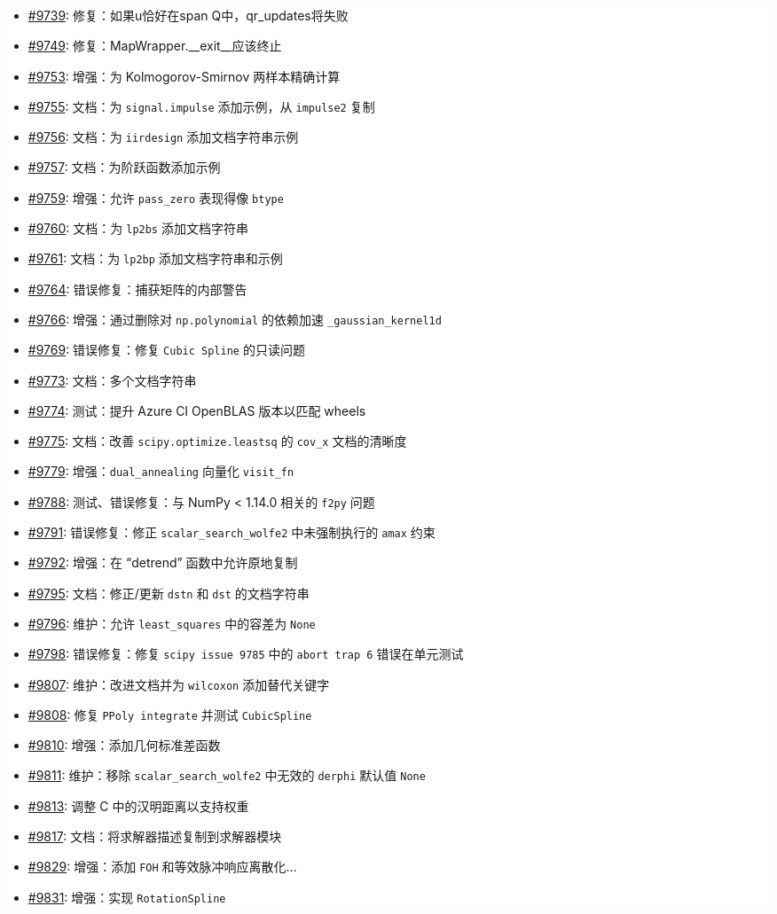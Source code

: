 +   [#9739](https://github.com/scipy/scipy/pull/9739): 修复：如果u恰好在span Q中，qr_updates将失败

+   [#9749](https://github.com/scipy/scipy/pull/9749): 修复：MapWrapper.__exit__应该终止

+   [#9753](https://github.com/scipy/scipy/pull/9753): 增强：为 Kolmogorov-Smirnov 两样本精确计算

+   [#9755](https://github.com/scipy/scipy/pull/9755): 文档：为 `signal.impulse` 添加示例，从 `impulse2` 复制

+   [#9756](https://github.com/scipy/scipy/pull/9756): 文档：为 `iirdesign` 添加文档字符串示例

+   [#9757](https://github.com/scipy/scipy/pull/9757): 文档：为阶跃函数添加示例

+   [#9759](https://github.com/scipy/scipy/pull/9759): 增强：允许 `pass_zero` 表现得像 `btype`

+   [#9760](https://github.com/scipy/scipy/pull/9760): 文档：为 `lp2bs` 添加文档字符串

+   [#9761](https://github.com/scipy/scipy/pull/9761): 文档：为 `lp2bp` 添加文档字符串和示例

+   [#9764](https://github.com/scipy/scipy/pull/9764): 错误修复：捕获矩阵的内部警告

+   [#9766](https://github.com/scipy/scipy/pull/9766): 增强：通过删除对 `np.polynomial` 的依赖加速 `_gaussian_kernel1d`

+   [#9769](https://github.com/scipy/scipy/pull/9769): 错误修复：修复 `Cubic Spline` 的只读问题

+   [#9773](https://github.com/scipy/scipy/pull/9773): 文档：多个文档字符串

+   [#9774](https://github.com/scipy/scipy/pull/9774): 测试：提升 Azure CI OpenBLAS 版本以匹配 wheels

+   [#9775](https://github.com/scipy/scipy/pull/9775): 文档：改善 `scipy.optimize.leastsq` 的 `cov_x` 文档的清晰度

+   [#9779](https://github.com/scipy/scipy/pull/9779): 增强：`dual_annealing` 向量化 `visit_fn`

+   [#9788](https://github.com/scipy/scipy/pull/9788): 测试、错误修复：与 NumPy < 1.14.0 相关的 `f2py` 问题

+   [#9791](https://github.com/scipy/scipy/pull/9791): 错误修复：修正 `scalar_search_wolfe2` 中未强制执行的 `amax` 约束

+   [#9792](https://github.com/scipy/scipy/pull/9792): 增强：在 “detrend” 函数中允许原地复制

+   [#9795](https://github.com/scipy/scipy/pull/9795): 文档：修正/更新 `dstn` 和 `dst` 的文档字符串

+   [#9796](https://github.com/scipy/scipy/pull/9796): 维护：允许 `least_squares` 中的容差为 `None`

+   [#9798](https://github.com/scipy/scipy/pull/9798): 错误修复：修复 `scipy issue 9785` 中的 `abort trap 6` 错误在单元测试

+   [#9807](https://github.com/scipy/scipy/pull/9807): 维护：改进文档并为 `wilcoxon` 添加替代关键字

+   [#9808](https://github.com/scipy/scipy/pull/9808): 修复 `PPoly integrate` 并测试 `CubicSpline`

+   [#9810](https://github.com/scipy/scipy/pull/9810): 增强：添加几何标准差函数

+   [#9811](https://github.com/scipy/scipy/pull/9811): 维护：移除 `scalar_search_wolfe2` 中无效的 `derphi` 默认值 `None`

+   [#9813](https://github.com/scipy/scipy/pull/9813): 调整 C 中的汉明距离以支持权重

+   [#9817](https://github.com/scipy/scipy/pull/9817): 文档：将求解器描述复制到求解器模块

+   [#9829](https://github.com/scipy/scipy/pull/9829): 增强：添加 `FOH` 和等效脉冲响应离散化…

+   [#9831](https://github.com/scipy/scipy/pull/9831): 增强：实现 `RotationSpline`
